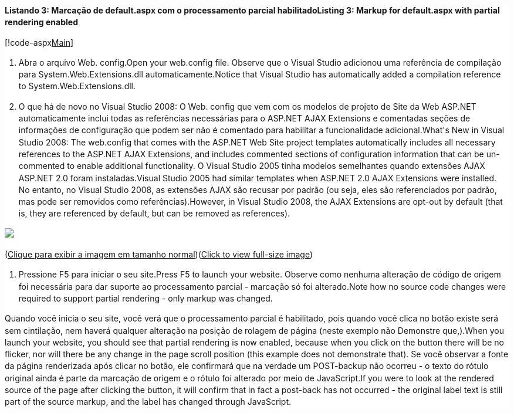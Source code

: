 <span data-ttu-id="eefc1-159">**Listando 3: Marcação de default.aspx com o processamento parcial habilitado**</span><span class="sxs-lookup"><span data-stu-id="eefc1-159">**Listing 3: Markup for default.aspx with partial rendering enabled**</span></span>

[!code-aspx[Main](understanding-partial-page-updates-with-asp-net-ajax/samples/sample3.aspx)]

1. <span data-ttu-id="eefc1-160">Abra o arquivo Web. config.</span><span class="sxs-lookup"><span data-stu-id="eefc1-160">Open your web.config file.</span></span> <span data-ttu-id="eefc1-161">Observe que o Visual Studio adicionou uma referência de compilação para System.Web.Extensions.dll automaticamente.</span><span class="sxs-lookup"><span data-stu-id="eefc1-161">Notice that Visual Studio has automatically added a compilation reference to System.Web.Extensions.dll.</span></span>

1. <span data-ttu-id="eefc1-162">O que há de novo no Visual Studio 2008: O Web. config que vem com os modelos de projeto de Site da Web ASP.NET automaticamente inclui todas as referências necessárias para o ASP.NET AJAX Extensions e comentadas seções de informações de configuração que podem ser não é comentado para habilitar a funcionalidade adicional.</span><span class="sxs-lookup"><span data-stu-id="eefc1-162">What's New in Visual Studio 2008: The web.config that comes with the ASP.NET Web Site project templates automatically includes all necessary references to the ASP.NET AJAX Extensions, and includes commented sections of configuration information that can be un-commented to enable additional functionality.</span></span> <span data-ttu-id="eefc1-163">O Visual Studio 2005 tinha modelos semelhantes quando extensões AJAX ASP.NET 2.0 foram instaladas.</span><span class="sxs-lookup"><span data-stu-id="eefc1-163">Visual Studio 2005 had similar templates when ASP.NET 2.0 AJAX Extensions were installed.</span></span> <span data-ttu-id="eefc1-164">No entanto, no Visual Studio 2008, as extensões AJAX são recusar por padrão (ou seja, eles são referenciados por padrão, mas pode ser removidos como referências).</span><span class="sxs-lookup"><span data-stu-id="eefc1-164">However, in Visual Studio 2008, the AJAX Extensions are opt-out by default (that is, they are referenced by default, but can be removed as references).</span></span>


[![](understanding-partial-page-updates-with-asp-net-ajax/_static/image8.png)](understanding-partial-page-updates-with-asp-net-ajax/_static/image7.png)

<span data-ttu-id="eefc1-165">([Clique para exibir a imagem em tamanho normal](understanding-partial-page-updates-with-asp-net-ajax/_static/image9.png))</span><span class="sxs-lookup"><span data-stu-id="eefc1-165">([Click to view full-size image](understanding-partial-page-updates-with-asp-net-ajax/_static/image9.png))</span></span>


1. <span data-ttu-id="eefc1-166">Pressione F5 para iniciar o seu site.</span><span class="sxs-lookup"><span data-stu-id="eefc1-166">Press F5 to launch your website.</span></span> <span data-ttu-id="eefc1-167">Observe como nenhuma alteração de código de origem foi necessária para dar suporte ao processamento parcial - marcação só foi alterado.</span><span class="sxs-lookup"><span data-stu-id="eefc1-167">Note how no source code changes were required to support partial rendering - only markup was changed.</span></span>

<span data-ttu-id="eefc1-168">Quando você inicia o seu site, você verá que o processamento parcial é habilitado, pois quando você clica no botão existe será sem cintilação, nem haverá qualquer alteração na posição de rolagem de página (neste exemplo não Demonstre que,).</span><span class="sxs-lookup"><span data-stu-id="eefc1-168">When you launch your website, you should see that partial rendering is now enabled, because when you click on the button there will be no flicker, nor will there be any change in the page scroll position (this example does not demonstrate that).</span></span> <span data-ttu-id="eefc1-169">Se você observar a fonte da página renderizada após clicar no botão, ele confirmará que na verdade um POST-backup não ocorreu - o texto do rótulo original ainda é parte da marcação de origem e o rótulo foi alterado por meio de JavaScript.</span><span class="sxs-lookup"><span data-stu-id="eefc1-169">If you were to look at the rendered source of the page after clicking the button, it will confirm that in fact a post-back has not occurred - the original label text is still part of the source markup, and the label has changed through JavaScript.</span></span>
